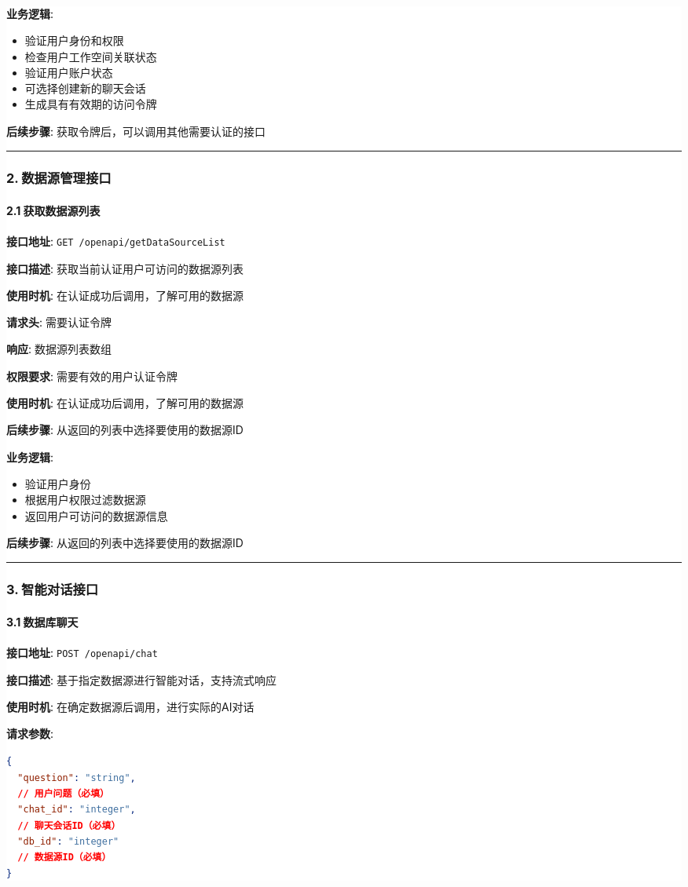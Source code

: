 **业务逻辑**:

- 验证用户身份和权限
- 检查用户工作空间关联状态
- 验证用户账户状态
- 可选择创建新的聊天会话
- 生成具有有效期的访问令牌

**后续步骤**: 获取令牌后，可以调用其他需要认证的接口

---

### 2. 数据源管理接口

#### 2.1 获取数据源列表

**接口地址**: `GET /openapi/getDataSourceList`

**接口描述**: 获取当前认证用户可访问的数据源列表

**使用时机**: 在认证成功后调用，了解可用的数据源

**请求头**: 需要认证令牌

**响应**: 数据源列表数组

**权限要求**: 需要有效的用户认证令牌

**使用时机**: 在认证成功后调用，了解可用的数据源

**后续步骤**: 从返回的列表中选择要使用的数据源ID

**业务逻辑**:

- 验证用户身份
- 根据用户权限过滤数据源
- 返回用户可访问的数据源信息

**后续步骤**: 从返回的列表中选择要使用的数据源ID

---

### 3. 智能对话接口

#### 3.1 数据库聊天

**接口地址**: `POST /openapi/chat`

**接口描述**: 基于指定数据源进行智能对话，支持流式响应

**使用时机**: 在确定数据源后调用，进行实际的AI对话

**请求参数**:

```json
{
  "question": "string",
  // 用户问题（必填）
  "chat_id": "integer",
  // 聊天会话ID（必填）
  "db_id": "integer"
  // 数据源ID（必填）
}
```
